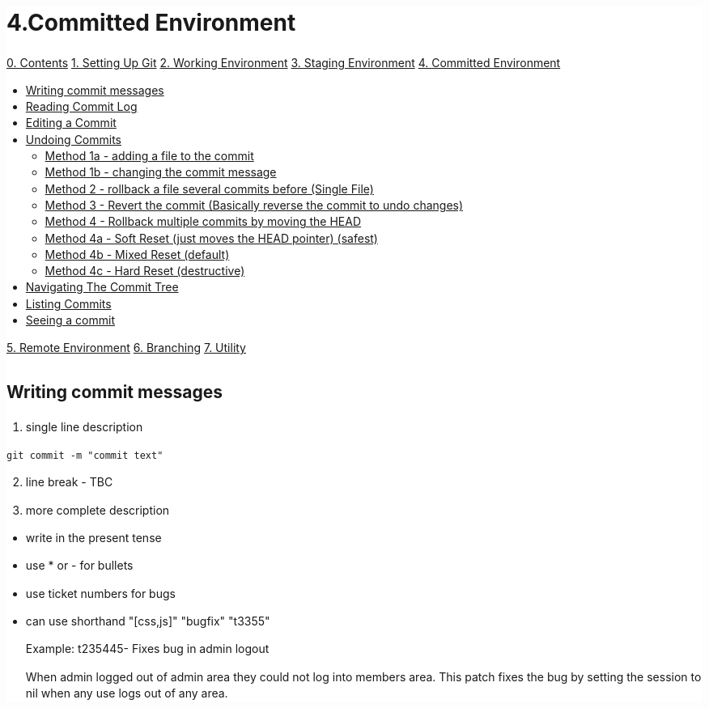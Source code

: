 
4.Committed Environment
=======================

[0. Contents](00-Contents.md)
[1. Setting Up Git](01-SettingUpGit.md)
[2. Working Environment](02-WorkingEnvironment.md)
[3. Staging Environment](03-StagingEnvironment.md)
[4. Committed Environment](04-CommittedEnvironment.md)


- [Writing commit messages](#writing-commit-messages)
- [Reading Commit Log](#reading-commit-log)
- [Editing a Commit](#editing-a-commit)
- [Undoing Commits](#undoing-commits)
    - [Method 1a - adding a file to the commit](#method-1a---adding-a-file-to-the-commit)
    - [Method 1b - changing the commit message](#method-1b---changing-the-commit-message)
    - [Method 2 - rollback a file several commits before (Single File)](#method-2---rollback-a-file-several-commits-before-single-file)
    - [Method 3 - Revert the commit (Basically reverse the commit to undo changes)](#method-3---revert-the-commit-basically-reverse-the-commit-to-undo-changes)
    - [Method 4 - Rollback multiple commits by moving the HEAD](#method-4---rollback-multiple-commits-by-moving-the-head)
    - [Method 4a - Soft Reset (just moves the HEAD pointer) (safest)](#method-4a---soft-reset-just-moves-the-head-pointer-safest)
    - [Method 4b - Mixed Reset (default)](#method-4b---mixed-reset-default)
    - [Method 4c - Hard Reset (destructive)](#method-4c---hard-reset-destructive)
- [Navigating The Commit Tree](#navigating-the-commit-tree)
- [Listing Commits](#listing-commits)
- [Seeing a commit](#seeing-a-commit)


[5. Remote Environment](05-RemoteEnvironment.md)
[6. Branching](06-Branching.md)
[7. Utility](07-Utility.md)

## Writing commit messages

1. single line description 

  `git commit -m "commit text"`

2. line break - TBC

3. more complete description
  - write in the present tense
  - use * or - for bullets
  - use ticket numbers for bugs
  - can use shorthand "[css,js]" "bugfix" "t3355"


    Example:
    t235445- Fixes bug in admin logout

    When admin logged out of admin area they could not log 
    into members area. This patch fixes the bug by setting 
    the session to nil when any use logs out of any area.
